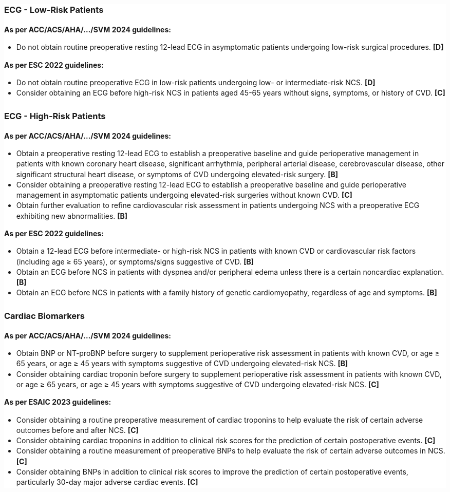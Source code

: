 ### ECG - Low-Risk Patients

**As per ACC/ACS/AHA/…/SVM 2024 guidelines:**
- Do not obtain routine preoperative resting 12-lead ECG in asymptomatic patients undergoing low-risk surgical procedures. **[D]**

**As per ESC 2022 guidelines:**
- Do not obtain routine preoperative ECG in low-risk patients undergoing low- or intermediate-risk NCS. **[D]**
- Consider obtaining an ECG before high-risk NCS in patients aged 45-65 years without signs, symptoms, or history of CVD. **[C]**

### ECG - High-Risk Patients

**As per ACC/ACS/AHA/…/SVM 2024 guidelines:**
- Obtain a preoperative resting 12-lead ECG to establish a preoperative baseline and guide perioperative management in patients with known coronary heart disease, significant arrhythmia, peripheral arterial disease, cerebrovascular disease, other significant structural heart disease, or symptoms of CVD undergoing elevated-risk surgery. **[B]**
- Consider obtaining a preoperative resting 12-lead ECG to establish a preoperative baseline and guide perioperative management in asymptomatic patients undergoing elevated-risk surgeries without known CVD. **[C]**
- Obtain further evaluation to refine cardiovascular risk assessment in patients undergoing NCS with a preoperative ECG exhibiting new abnormalities. **[B]**

**As per ESC 2022 guidelines:**
- Obtain a 12-lead ECG before intermediate- or high-risk NCS in patients with known CVD or cardiovascular risk factors (including age ≥ 65 years), or symptoms/signs suggestive of CVD. **[B]**
- Obtain an ECG before NCS in patients with dyspnea and/or peripheral edema unless there is a certain noncardiac explanation. **[B]**
- Obtain an ECG before NCS in patients with a family history of genetic cardiomyopathy, regardless of age and symptoms. **[B]**

### Cardiac Biomarkers

**As per ACC/ACS/AHA/…/SVM 2024 guidelines:**
- Obtain BNP or NT-proBNP before surgery to supplement perioperative risk assessment in patients with known CVD, or age ≥ 65 years, or age ≥ 45 years with symptoms suggestive of CVD undergoing elevated-risk NCS. **[B]**
- Consider obtaining cardiac troponin before surgery to supplement perioperative risk assessment in patients with known CVD, or age ≥ 65 years, or age ≥ 45 years with symptoms suggestive of CVD undergoing elevated-risk NCS. **[C]**

**As per ESAIC 2023 guidelines:**
- Consider obtaining a routine preoperative measurement of cardiac troponins to help evaluate the risk of certain adverse outcomes before and after NCS. **[C]**
- Consider obtaining cardiac troponins in addition to clinical risk scores for the prediction of certain postoperative events. **[C]**
- Consider obtaining a routine measurement of preoperative BNPs to help evaluate the risk of certain adverse outcomes in NCS. **[C]**
- Consider obtaining BNPs in addition to clinical risk scores to improve the prediction of certain postoperative events, particularly 30-day major adverse cardiac events. **[C]**
